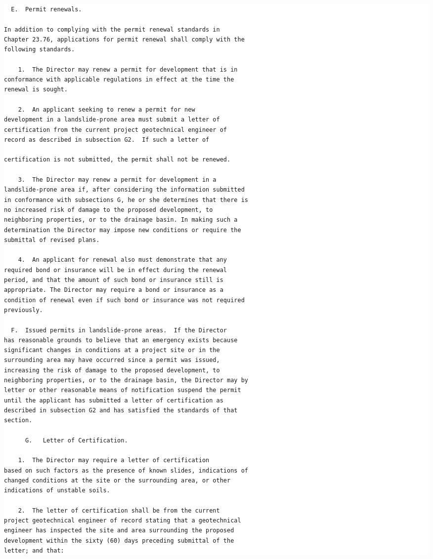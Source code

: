       E.  Permit renewals.  
  
    In addition to complying with the permit renewal standards in  
    Chapter 23.76, applications for permit renewal shall comply with the  
    following standards.  
  
        1.  The Director may renew a permit for development that is in  
    conformance with applicable regulations in effect at the time the  
    renewal is sought.  
  
        2.  An applicant seeking to renew a permit for new  
    development in a landslide-prone area must submit a letter of  
    certification from the current project geotechnical engineer of  
    record as described in subsection G2.  If such a letter of  
  
    certification is not submitted, the permit shall not be renewed.  
  
        3.  The Director may renew a permit for development in a  
    landslide-prone area if, after considering the information submitted  
    in conformance with subsections G, he or she determines that there is  
    no increased risk of damage to the proposed development, to  
    neighboring properties, or to the drainage basin. In making such a  
    determination the Director may impose new conditions or require the  
    submittal of revised plans.  
  
        4.  An applicant for renewal also must demonstrate that any  
    required bond or insurance will be in effect during the renewal  
    period, and that the amount of such bond or insurance still is  
    appropriate. The Director may require a bond or insurance as a  
    condition of renewal even if such bond or insurance was not required  
    previously.  
  
      F.  Issued permits in landslide-prone areas.  If the Director  
    has reasonable grounds to believe that an emergency exists because  
    significant changes in conditions at a project site or in the  
    surrounding area may have occurred since a permit was issued,  
    increasing the risk of damage to the proposed development, to  
    neighboring properties, or to the drainage basin, the Director may by  
    letter or other reasonable means of notification suspend the permit  
    until the applicant has submitted a letter of certification as  
    described in subsection G2 and has satisfied the standards of that  
    section.  
  
          G.   Letter of Certification.  
  
        1.  The Director may require a letter of certification  
    based on such factors as the presence of known slides, indications of  
    changed conditions at the site or the surrounding area, or other  
    indications of unstable soils.    
  
        2.  The letter of certification shall be from the current  
    project geotechnical engineer of record stating that a geotechnical  
    engineer has inspected the site and area surrounding the proposed  
    development within the sixty (60) days preceding submittal of the  
    letter; and that:  
  